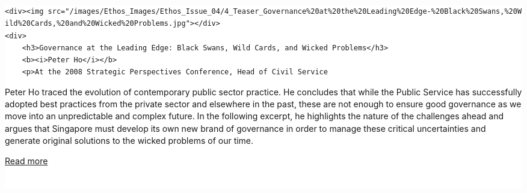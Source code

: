 	<div><img src="/images/Ethos_Images/Ethos_Issue_04/4_Teaser_Governance%20at%20the%20Leading%20Edge-%20Black%20Swans,%20Wild%20Cards,%20and%20Wicked%20Problems.jpg"></div>
	<div>
		<h3>Governance at the Leading Edge: Black Swans, Wild Cards, and Wicked Problems</h3>
		<b><i>Peter Ho</i></b>
		<p>At the 2008 Strategic Perspectives Conference, Head of Civil Service
Peter Ho traced the evolution of contemporary public sector practice.
He concludes that while the Public Service has successfully adopted best practices from the private sector and elsewhere in the past, these are not enough to ensure good governance as we move into an unpredictable and complex future. In the following excerpt, he highlights the nature of the challenges ahead and argues that Singapore must develop its own new
brand of governance in order to manage these critical uncertainties and generate original solutions to the wicked problems of our time.</p>
		<div class="button1"><a target="_blank" href="/ethos-issue-04/governance-at-the-leading-edge-black-swans-wild-cards-and-wicked-problems/">Read more</a></div>
	</div>
</div>

<br>

<div class="grid-container">